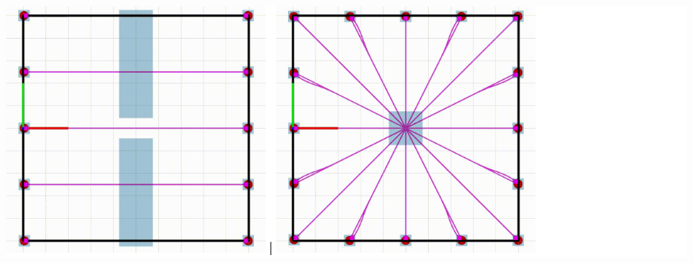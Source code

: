 <img src="./mpl_test_node/samples/sample5.gif" width="328"> | <img src="./mpl_test_node/samples/sample6.gif" width="328">